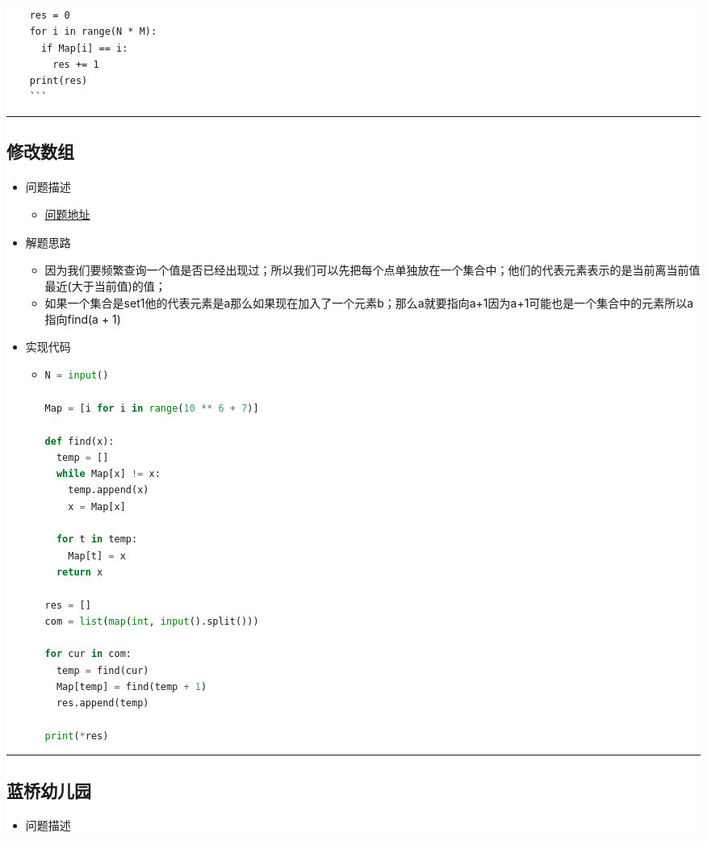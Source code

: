         res = 0
        for i in range(N * M):
          if Map[i] == i:
            res += 1
        print(res)
        ```

---



## 修改数组

*   问题描述

    *   [问题地址](https://www.lanqiao.cn/problems/185/learning/?page=1&first_category_id=1&sort=students_count&tags=%E5%B9%B6%E6%9F%A5%E9%9B%86)

*   解题思路

    *   因为我们要频繁查询一个值是否已经出现过；所以我们可以先把每个点单独放在一个集合中；他们的代表元素表示的是当前离当前值最近(大于当前值)的值；
    *   如果一个集合是set1他的代表元素是a那么如果现在加入了一个元素b；那么a就要指向a+1因为a+1可能也是一个集合中的元素所以a指向find(a + 1)

*   实现代码

    *   ```python
        N = input()
        
        Map = [i for i in range(10 ** 6 + 7)]
        
        def find(x):
          temp = []
          while Map[x] != x:
            temp.append(x)
            x = Map[x]
        
          for t in temp:
            Map[t] = x
          return x
        
        res = []
        com = list(map(int, input().split()))
        
        for cur in com:
          temp = find(cur)
          Map[temp] = find(temp + 1)
          res.append(temp)
        
        print(*res)
        ```

---

## 蓝桥幼儿园

*   问题描述
